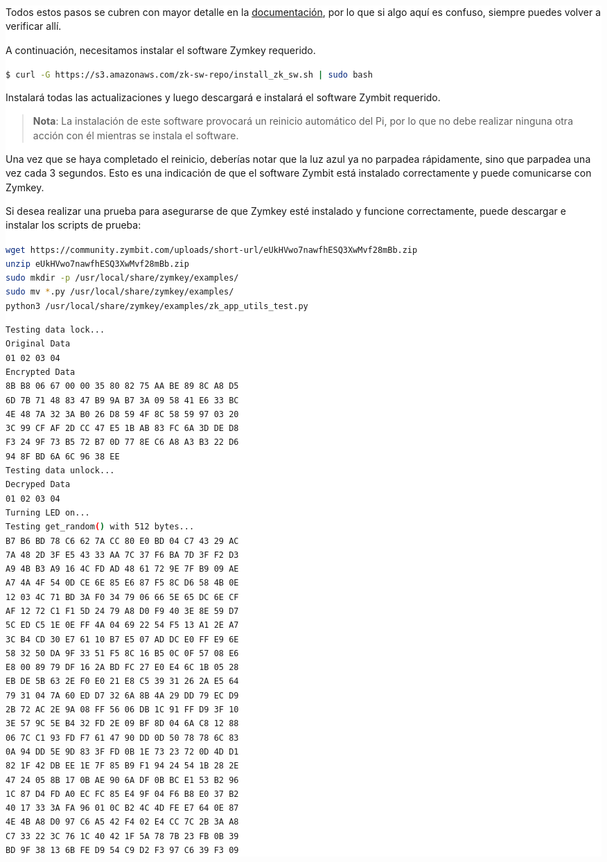 Todos estos pasos se cubren con mayor detalle en la [documentación](https://docs.zymbit.com/getting-started/zymkey/quickstart/), por lo que si algo aquí es confuso, siempre puedes volver a verificar allí.

A continuación, necesitamos instalar el software Zymkey requerido.

```bash
$ curl -G https://s3.amazonaws.com/zk-sw-repo/install_zk_sw.sh | sudo bash
```
Instalará todas las actualizaciones y luego descargará e instalará el software Zymbit requerido.

> **Nota**: La instalación de este software provocará un reinicio automático del Pi, por lo que no debe realizar ninguna otra acción con él mientras se instala el software.

Una vez que se haya completado el reinicio, deberías notar que la luz azul ya no parpadea rápidamente, sino que parpadea una vez cada 3 segundos. Esto es una indicación de que el software Zymbit está instalado correctamente y puede comunicarse con Zymkey.

Si desea realizar una prueba para asegurarse de que Zymkey esté instalado y funcione correctamente, puede descargar e instalar los scripts de prueba:

```bash
wget https://community.zymbit.com/uploads/short-url/eUkHVwo7nawfhESQ3XwMvf28mBb.zip
unzip eUkHVwo7nawfhESQ3XwMvf28mBb.zip
sudo mkdir -p /usr/local/share/zymkey/examples/
sudo mv *.py /usr/local/share/zymkey/examples/
python3 /usr/local/share/zymkey/examples/zk_app_utils_test.py
```
```bash
Testing data lock...
Original Data
01 02 03 04
Encrypted Data
8B B8 06 67 00 00 35 80 82 75 AA BE 89 8C A8 D5
6D 7B 71 48 83 47 B9 9A B7 3A 09 58 41 E6 33 BC
4E 48 7A 32 3A B0 26 D8 59 4F 8C 58 59 97 03 20
3C 99 CF AF 2D CC 47 E5 1B AB 83 FC 6A 3D DE D8
F3 24 9F 73 B5 72 B7 0D 77 8E C6 A8 A3 B3 22 D6
94 8F BD 6A 6C 96 38 EE
Testing data unlock...
Decryped Data
01 02 03 04
Turning LED on...
Testing get_random() with 512 bytes...
B7 B6 BD 78 C6 62 7A CC 80 E0 BD 04 C7 43 29 AC
7A 48 2D 3F E5 43 33 AA 7C 37 F6 BA 7D 3F F2 D3
A9 4B B3 A9 16 4C FD AD 48 61 72 9E 7F B9 09 AE
A7 4A 4F 54 0D CE 6E 85 E6 87 F5 8C D6 58 4B 0E
12 03 4C 71 BD 3A F0 34 79 06 66 5E 65 DC 6E CF
AF 12 72 C1 F1 5D 24 79 A8 D0 F9 40 3E 8E 59 D7
5C ED C5 1E 0E FF 4A 04 69 22 54 F5 13 A1 2E A7
3C B4 CD 30 E7 61 10 B7 E5 07 AD DC E0 FF E9 6E
58 32 50 DA 9F 33 51 F5 8C 16 B5 0C 0F 57 08 E6
E8 00 89 79 DF 16 2A BD FC 27 E0 E4 6C 1B 05 28
EB DE 5B 63 2E F0 E0 21 E8 C5 39 31 26 2A E5 64
79 31 04 7A 60 ED D7 32 6A 8B 4A 29 DD 79 EC D9
2B 72 AC 2E 9A 08 FF 56 06 DB 1C 91 FF D9 3F 10
3E 57 9C 5E B4 32 FD 2E 09 BF 8D 04 6A C8 12 88
06 7C C1 93 FD F7 61 47 90 DD 0D 50 78 78 6C 83
0A 94 DD 5E 9D 83 3F FD 0B 1E 73 23 72 0D 4D D1
82 1F 42 DB EE 1E 7F 85 B9 F1 94 24 54 1B 28 2E
47 24 05 8B 17 0B AE 90 6A DF 0B BC E1 53 B2 96
1C 87 D4 FD A0 EC FC 85 E4 9F 04 F6 B8 E0 37 B2
40 17 33 3A FA 96 01 0C B2 4C 4D FE E7 64 0E 87
4E 4B A8 D0 97 C6 A5 42 F4 02 E4 CC 7C 2B 3A A8
C7 33 22 3C 76 1C 40 42 1F 5A 78 7B 23 FB 0B 39
BD 9F 38 13 6B FE D9 54 C9 D2 F3 97 C6 39 F3 09
```